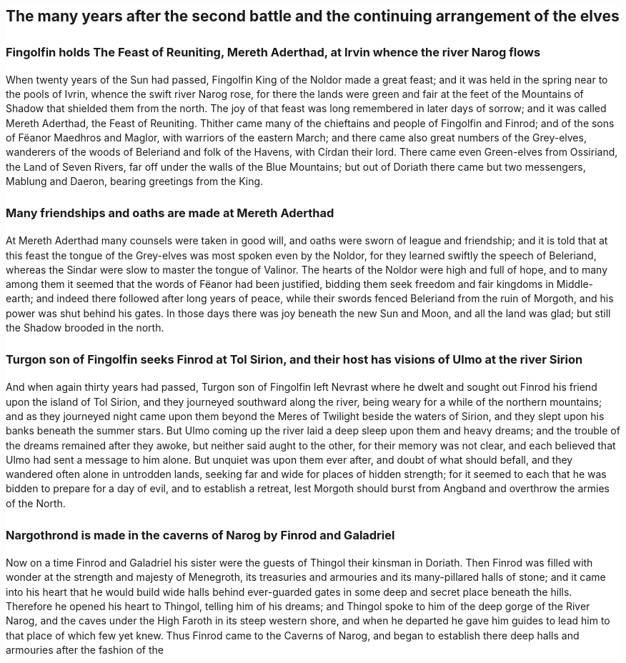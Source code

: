 ## The many years after the second battle and the continuing arrangement of the elves

### Fingolfin holds The Feast of Reuniting, Mereth Aderthad, at Irvin whence the river Narog flows
When twenty years of the Sun had passed, Fingolfin King of the Noldor made a
great feast; and it was held in the spring near to the pools of Ivrin, whence
the swift river Narog rose, for there the lands were green and fair at the feet
of the Mountains of Shadow that shielded them from the north. The joy of that
feast was long remembered in later days of sorrow; and it was called Mereth
Aderthad, the Feast of Reuniting. Thither came many of the chieftains and
people of Fingolfin and Finrod; and of the sons of Fëanor Maedhros and Maglor,
with warriors of the eastern March; and there came also great numbers of the
Grey-elves, wanderers of the woods of Beleriand and folk of the Havens, with
Círdan their lord. There came even Green-elves from Ossiriand, the Land of
Seven Rivers, far off under the walls of the Blue Mountains; but out of Doriath
there came but two messengers, Mablung and Daeron, bearing greetings from the
King.

### Many friendships and oaths are made at Mereth Aderthad
At Mereth Aderthad many counsels were taken in good will, and oaths were sworn
of league and friendship; and it is told that at this feast the tongue of the
Grey-elves was most spoken even by the Noldor, for they learned swiftly the
speech of Beleriand, whereas the Sindar were slow to master the tongue of
Valinor. The hearts of the Noldor were high and full of hope, and to many among
them it seemed that the words of Fëanor had been justified, bidding them seek
freedom and fair kingdoms in Middle-earth; and indeed there followed after long
years of peace, while their swords fenced Beleriand from the ruin of Morgoth,
and his power was shut behind his gates. In those days there was joy beneath
the new Sun and Moon, and all the land was glad; but still the Shadow brooded
in the north.

### Turgon son of Fingolfin seeks Finrod at Tol Sirion, and their host has visions of Ulmo at the river Sirion
And when again thirty years had passed, Turgon son of Fingolfin left Nevrast
where he dwelt and sought out Finrod his friend upon the island of Tol Sirion,
and they journeyed southward along the river, being weary for a while of the
northern mountains; and as they journeyed night came upon them beyond the Meres
of Twilight beside the waters of Sirion, and they slept upon his banks beneath
the summer stars. But Ulmo coming up the river laid a deep sleep upon them and
heavy dreams; and the trouble of the dreams remained after they awoke, but
neither said aught to the other, for their memory was not clear, and each
believed that Ulmo had sent a message to him alone. But unquiet was upon them
ever after, and doubt of what should befall, and they wandered often alone in
untrodden lands, seeking far and wide for places of hidden strength; for it
seemed to each that he was bidden to prepare for a day of evil, and to
establish a retreat, lest Morgoth should burst from Angband and overthrow the
armies of the North.

### Nargothrond is made in the caverns of Narog by Finrod and Galadriel
Now on a time Finrod and Galadriel his sister were the guests of Thingol their
kinsman in Doriath. Then Finrod was filled with wonder at the strength and
majesty of Menegroth, its treasuries and armouries and its many-pillared halls
of stone; and it came into his heart that he would build wide halls behind
ever-guarded gates in some deep and secret place beneath the hills. Therefore
he opened his heart to Thingol, telling him of his dreams; and Thingol spoke to
him of the deep gorge of the River Narog, and the caves under the High Faroth
in its steep western shore, and when he departed he gave him guides to lead him
to that place of which few yet knew. Thus Finrod came to the Caverns of Narog,
and began to establish there deep halls and armouries after the fashion of the